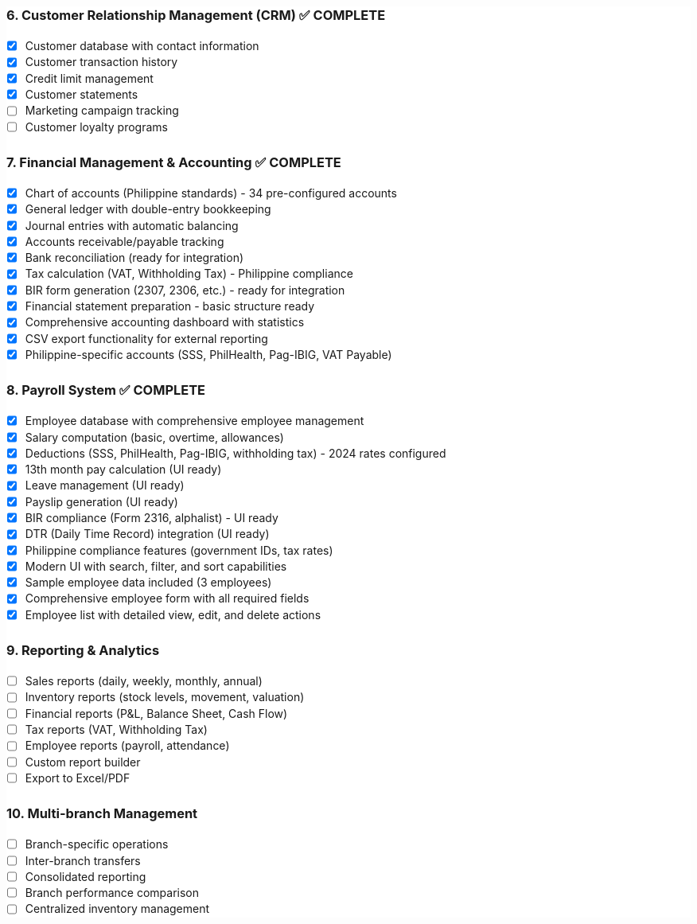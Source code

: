 ### 6. Customer Relationship Management (CRM) ✅ COMPLETE
- [x] Customer database with contact information
- [x] Customer transaction history
- [x] Credit limit management
- [x] Customer statements
- [ ] Marketing campaign tracking
- [ ] Customer loyalty programs

### 7. Financial Management & Accounting ✅ COMPLETE
- [x] Chart of accounts (Philippine standards) - 34 pre-configured accounts
- [x] General ledger with double-entry bookkeeping
- [x] Journal entries with automatic balancing
- [x] Accounts receivable/payable tracking
- [x] Bank reconciliation (ready for integration)
- [x] Tax calculation (VAT, Withholding Tax) - Philippine compliance
- [x] BIR form generation (2307, 2306, etc.) - ready for integration
- [x] Financial statement preparation - basic structure ready
- [x] Comprehensive accounting dashboard with statistics
- [x] CSV export functionality for external reporting
- [x] Philippine-specific accounts (SSS, PhilHealth, Pag-IBIG, VAT Payable)

### 8. Payroll System ✅ COMPLETE
- [x] Employee database with comprehensive employee management
- [x] Salary computation (basic, overtime, allowances)
- [x] Deductions (SSS, PhilHealth, Pag-IBIG, withholding tax) - 2024 rates configured
- [x] 13th month pay calculation (UI ready)
- [x] Leave management (UI ready)
- [x] Payslip generation (UI ready)
- [x] BIR compliance (Form 2316, alphalist) - UI ready
- [x] DTR (Daily Time Record) integration (UI ready)
- [x] Philippine compliance features (government IDs, tax rates)
- [x] Modern UI with search, filter, and sort capabilities
- [x] Sample employee data included (3 employees)
- [x] Comprehensive employee form with all required fields
- [x] Employee list with detailed view, edit, and delete actions

### 9. Reporting & Analytics
- [ ] Sales reports (daily, weekly, monthly, annual)
- [ ] Inventory reports (stock levels, movement, valuation)
- [ ] Financial reports (P&L, Balance Sheet, Cash Flow)
- [ ] Tax reports (VAT, Withholding Tax)
- [ ] Employee reports (payroll, attendance)
- [ ] Custom report builder
- [ ] Export to Excel/PDF

### 10. Multi-branch Management
- [ ] Branch-specific operations
- [ ] Inter-branch transfers
- [ ] Consolidated reporting
- [ ] Branch performance comparison
- [ ] Centralized inventory management
